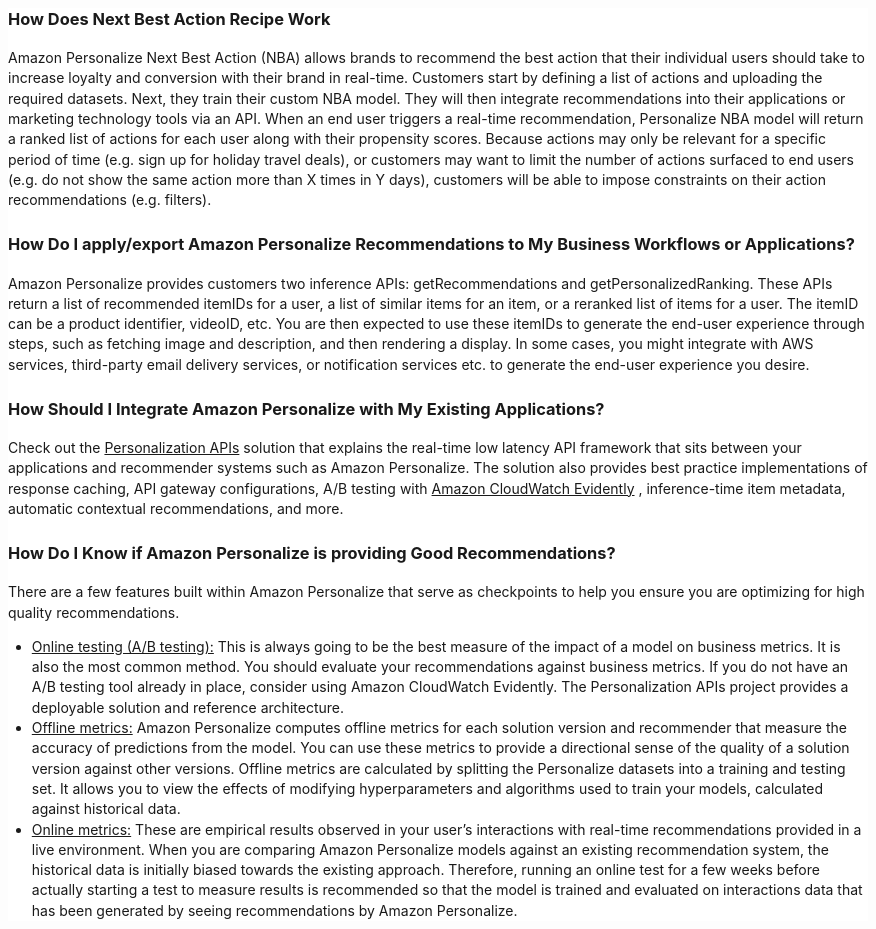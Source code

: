 ### How Does Next Best Action Recipe Work

Amazon Personalize Next Best Action (NBA) allows brands to recommend the best action that their individual users should take to increase loyalty and conversion with their brand in real-time. Customers start by defining a list of actions and uploading the required datasets. Next, they train their custom NBA model. They will then integrate recommendations into their applications or marketing technology tools via an API. When an end user triggers a real-time recommendation, Personalize NBA model will return a ranked list of actions for each user along with their propensity scores. Because actions may only be relevant for a specific period of time (e.g. sign up for holiday travel deals), or customers may want to limit the number of actions surfaced to end users (e.g. do not show the same action more than X times in Y days), customers will be able to impose constraints on their action recommendations (e.g. filters). 

### How Do I apply/export Amazon Personalize Recommendations to My Business Workflows or Applications?

Amazon Personalize provides customers two inference APIs: getRecommendations and getPersonalizedRanking. These APIs return a list of recommended itemIDs for a user, a list of similar items for an item, or a reranked list of items for a user. The itemID can be a product identifier, videoID, etc. You are then expected to use these itemIDs to generate the end-user experience through steps, such as fetching image and description, and then rendering a display. In some cases, you might integrate with AWS services, third-party email delivery services, or notification services etc. to generate the end-user experience you desire.

### How Should I Integrate Amazon Personalize with My Existing Applications?

Check out the [Personalization APIs](https://github.com/aws-samples/personalization-apis) solution that explains the real-time low latency API framework that sits between your applications and recommender systems such as Amazon Personalize. The solution also provides best practice implementations of response caching, API gateway configurations, A/B testing with [Amazon CloudWatch Evidently](https://docs.aws.amazon.com/cloudwatchevidently/latest/APIReference/Welcome.html) , inference-time item metadata, automatic contextual recommendations, and more.

### How Do I Know if Amazon Personalize is providing Good Recommendations?

There are a few features built within Amazon Personalize that serve as checkpoints to help you ensure you are optimizing for high quality recommendations.

- <u>Online testing (A/B testing):</u> This is always going to be the best measure of the impact of a model on business metrics. It is also the most common method. You should evaluate your recommendations against business metrics. If you do not have an A/B testing tool already in place, consider using Amazon CloudWatch Evidently. The Personalization APIs project provides a deployable solution and reference architecture.
- <u>Offline metrics:</u> Amazon Personalize computes offline metrics for each solution version and recommender that measure the accuracy of predictions from the model. You can use these metrics to provide a directional sense of the quality of a solution version against other versions. Offline metrics are calculated by splitting the Personalize datasets into a training and testing set. It allows you to view the effects of modifying hyperparameters and algorithms used to train your models, calculated against historical data.
- <u>Online metrics:</u> These are empirical results observed in your user’s interactions with real-time recommendations provided in a live environment. When you are comparing Amazon Personalize models against an existing recommendation system, the historical data is initially biased towards the existing approach. Therefore, running an online test for a few weeks before actually starting a test to measure results is recommended so that the model is trained and evaluated on interactions data that has been generated by seeing recommendations by Amazon Personalize.
